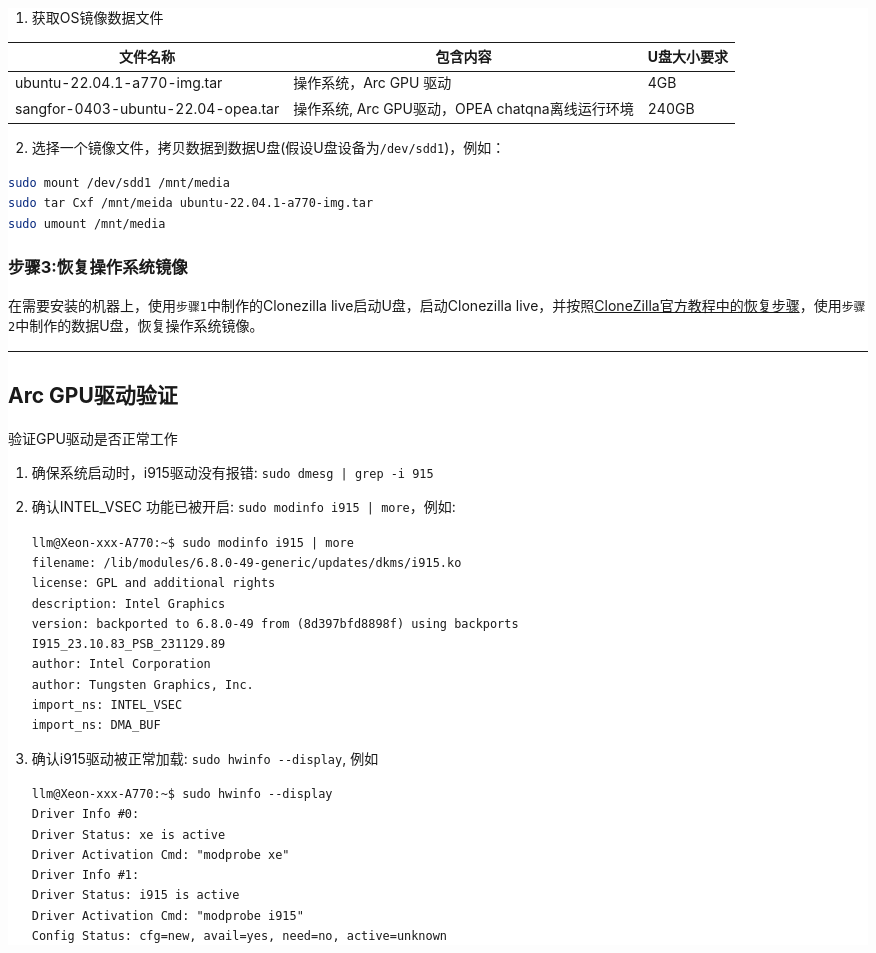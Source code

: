 1. 获取OS镜像数据文件

|   文件名称                   | 包含内容                  | U盘大小要求 |
|-----------------------------|-------------------------|------------|
| ubuntu-22.04.1-a770-img.tar | 操作系统，Arc GPU 驱动    | 4GB        |
| sangfor-0403-ubuntu-22.04-opea.tar | 操作系统, Arc GPU驱动，OPEA chatqna离线运行环境 | 240GB |

2. 选择一个镜像文件，拷贝数据到数据U盘(假设U盘设备为`/dev/sdd1`)，例如：

```bash
sudo mount /dev/sdd1 /mnt/media
sudo tar Cxf /mnt/meida ubuntu-22.04.1-a770-img.tar 
sudo umount /mnt/media
```

### 步骤3:恢复操作系统镜像

在需要安装的机器上，使用`步骤1`中制作的Clonezilla live启动U盘，启动Clonezilla live，并按照[CloneZilla官方教程中的恢复步骤](https://clonezilla.org/fine-print-live-doc.php?path=clonezilla-live/doc/02_Restore_disk_image)，使用`步骤2`中制作的数据U盘，恢复操作系统镜像。


---

## Arc GPU驱动验证

验证GPU驱动是否正常工作

1. 确保系统启动时，i915驱动没有报错: `sudo dmesg | grep -i 915`

2. 确认INTEL_VSEC 功能已被开启: `sudo modinfo i915 | more`，例如:
   ```
   llm@Xeon-xxx-A770:~$ sudo modinfo i915 | more
   filename: /lib/modules/6.8.0-49-generic/updates/dkms/i915.ko
   license: GPL and additional rights
   description: Intel Graphics
   version: backported to 6.8.0-49 from (8d397bfd8898f) using backports
   I915_23.10.83_PSB_231129.89
   author: Intel Corporation
   author: Tungsten Graphics, Inc.
   import_ns: INTEL_VSEC
   import_ns: DMA_BUF
   ```

3. 确认i915驱动被正常加载: `sudo hwinfo --display`, 例如
   ```
   llm@Xeon-xxx-A770:~$ sudo hwinfo --display
   Driver Info #0:
   Driver Status: xe is active
   Driver Activation Cmd: "modprobe xe"
   Driver Info #1:
   Driver Status: i915 is active
   Driver Activation Cmd: "modprobe i915"
   Config Status: cfg=new, avail=yes, need=no, active=unknown
   ```
